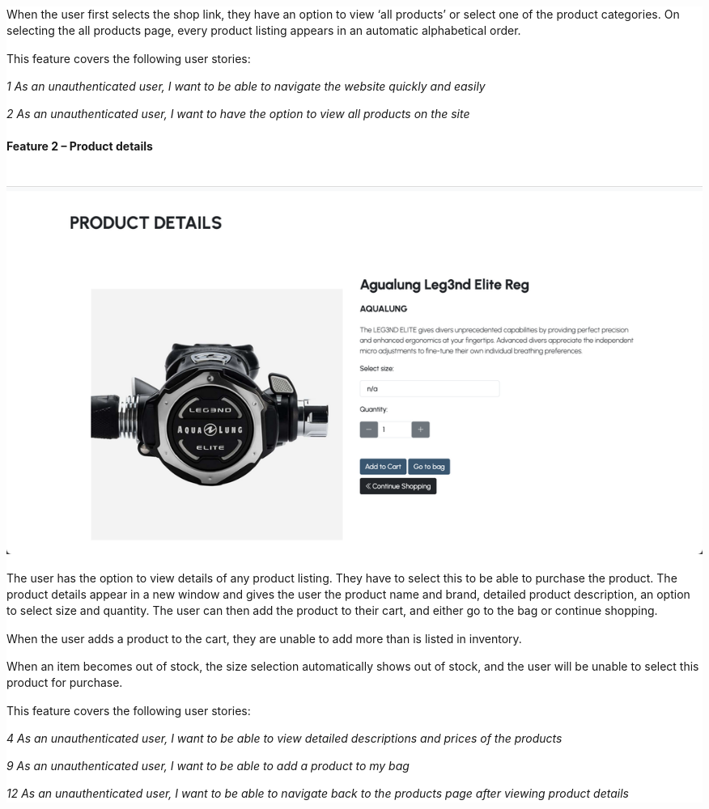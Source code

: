When the user first selects the shop link, they have an option to view ‘all products’ or select one of the product categories. On selecting the all products page, every product listing appears in an automatic alphabetical order.

This feature covers the following user stories:

*1 As an unauthenticated user, I want to be able to navigate the website quickly and easily*

*2 As an unauthenticated user, I want to have the option to view all products on the site*

#### Feature 2 – Product details
<br>![products page](readme/features/product-details.png)

The user has the option to view details of any product listing. They have to select this to be able to purchase the product. The product details appear in a new window and gives the user the product name and brand, detailed product description, an option to select size and quantity. The user can then add the product to their cart, and either go to the bag or continue shopping.

When the user adds a product to the cart, they are unable to add more than is listed in inventory.

When an item becomes out of stock, the size selection automatically shows out of stock, and the user will be unable to select this product for purchase.

This feature covers the following user stories:

*4 As an unauthenticated user, I want to be able to view detailed descriptions and prices of the products*

*9 As an unauthenticated user, I want to be able to add a product to my bag*

*12 As an unauthenticated user, I want to be able to navigate back to the products page after viewing product details*

